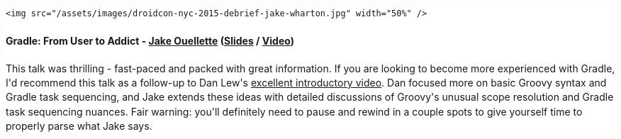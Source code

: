 	<img src="/assets/images/droidcon-nyc-2015-debrief-jake-wharton.jpg" width="50%" />
</div>

#### Gradle: From User to Addict - [Jake Ouellette](https://twitter.com/jakeout) ([Slides]() / [Video](https://www.youtube.com/watch?v=-C7TtnPJ7ms))

This talk was thrilling - fast-paced and packed with great information. If you are looking to become more experienced with Gradle, I'd recommend this talk as a follow-up to Dan Lew's [excellent introductory video](https://www.youtube.com/watch?v=fHhf1xG0pIA). Dan focused more on basic Groovy syntax and Gradle task sequencing, and Jake extends these ideas with detailed discussions of Groovy's unusual scope resolution and Gradle task sequencing nuances. Fair warning: you'll definitely need to pause and rewind in a couple spots to give yourself time to properly parse what Jake says.

